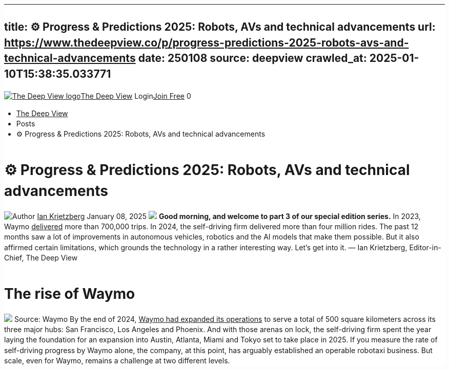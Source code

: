 
---
title: ⚙️ Progress & Predictions 2025: Robots, AVs and technical advancements
url: https://www.thedeepview.co/p/progress-predictions-2025-robots-avs-and-technical-advancements
date: 250108
source: deepview
crawled_at: 2025-01-10T15:38:35.033771
---

[![The Deep View logo](https://media.beehiiv.com/cdn-cgi/image/fit=scale-down,format=auto,onerror=redirect,quality=80/uploads/publication/logo/d2f6c485-9e1f-4efe-8972-c44827c29219/thumb_Untitled_design__1_.png)The Deep View](https://www.thedeepview.co/p/</>)
Login[Join Free](https://www.thedeepview.co/p/</subscribe>)
0
  * [The Deep View](https://www.thedeepview.co/p/<../>)
  * Posts
  * ⚙️ Progress & Predictions 2025: Robots, AVs and technical advancements


# ⚙️ Progress & Predictions 2025: Robots, AVs and technical advancements
![Author](https://media.beehiiv.com/cdn-cgi/image/fit=scale-down,format=auto,onerror=redirect,quality=80/uploads/user/profile_picture/35102f9d-8eba-4d2a-bcad-ae594f61c0d8/thumb_805a1f35-336c-4e7f-9092-112537dcf9a1.jpg)
[Ian Krietzberg](https://www.thedeepview.co/p/<https:/www.twitter.com/IKrietzberg?utm_source=thedeepview&utm_medium=newsletter&utm_campaign=progress-predictions-2025-robots-avs-and-technical-advancements>) January 08, 2025 
[](https://www.thedeepview.co/p/<https:/www.facebook.com/sharer/sharer.php?u=https%3A%2F%2Fwww.thedeepview.co%2Fp%2Fprogress-predictions-2025-robots-avs-and-technical-advancements>)[](https://www.thedeepview.co/p/<https:/twitter.com/intent/tweet?url=https%3A%2F%2Fwww.thedeepview.co%2Fp%2Fprogress-predictions-2025-robots-avs-and-technical-advancements&via=IKrietzberg>)[](https://www.thedeepview.co/p/<https:/www.threads.net/intent/post?text=https%3A%2F%2Fwww.thedeepview.co%2Fp%2Fprogress-predictions-2025-robots-avs-and-technical-advancements>)[](https://www.thedeepview.co/p/<https:/www.linkedin.com/sharing/share-offsite?url=https%3A%2F%2Fwww.thedeepview.co%2Fp%2Fprogress-predictions-2025-robots-avs-and-technical-advancements>)
![](https://media.beehiiv.com/cdn-cgi/image/fit=scale-down,format=auto,onerror=redirect,quality=80/uploads/asset/file/870aa7c5-bf23-4507-91f3-9e4cf029279c/Banner_Image-3.jpg?t=1735051945)
**Good morning, and welcome to part 3 of our special edition series.**
In 2023, Waymo [delivered](https://www.thedeepview.co/p/<https:/waymo.com/blog/2023/12/dear-waymo-community-reflections-from-this-year-together?utm_source=thedeepview&utm_medium=newsletter&utm_campaign=progress-predictions-2025-robots-avs-and-technical-advancements>) more than 700,000 trips. 
In 2024, the self-driving firm delivered more than four million rides. 
The past 12 months saw a lot of improvements in autonomous vehicles, robotics and the AI models that make them possible. But it also affirmed certain limitations, which grounds the technology in a rather interesting way. 
Let’s get into it. 
— Ian Krietzberg, Editor-in-Chief, The Deep View 
# **The rise of Waymo**
![](https://media.beehiiv.com/cdn-cgi/image/fit=scale-down,format=auto,onerror=redirect,quality=80/uploads/asset/file/6d8b2e49-53c7-4340-b06d-418f69a7b6dc/2.jpg?t=1734452638)
Source: Waymo
By the end of 2024, [Waymo had expanded its operations](https://www.thedeepview.co/p/<https:/www.thedeepview.co/p/the-public-health-crisis-of-ai>) to serve a total of 500 square kilometers across its three major hubs: San Francisco, Los Angeles and Phoenix. And with those arenas on lock, the self-driving firm spent the year laying the foundation for an expansion into Austin, Atlanta, Miami and Tokyo set to take place in 2025. 
If you measure the rate of self-driving progress by Waymo alone, the company, at this point, has arguably established an operable robotaxi business. 
But scale, even for Waymo, remains a challenge at two different levels.